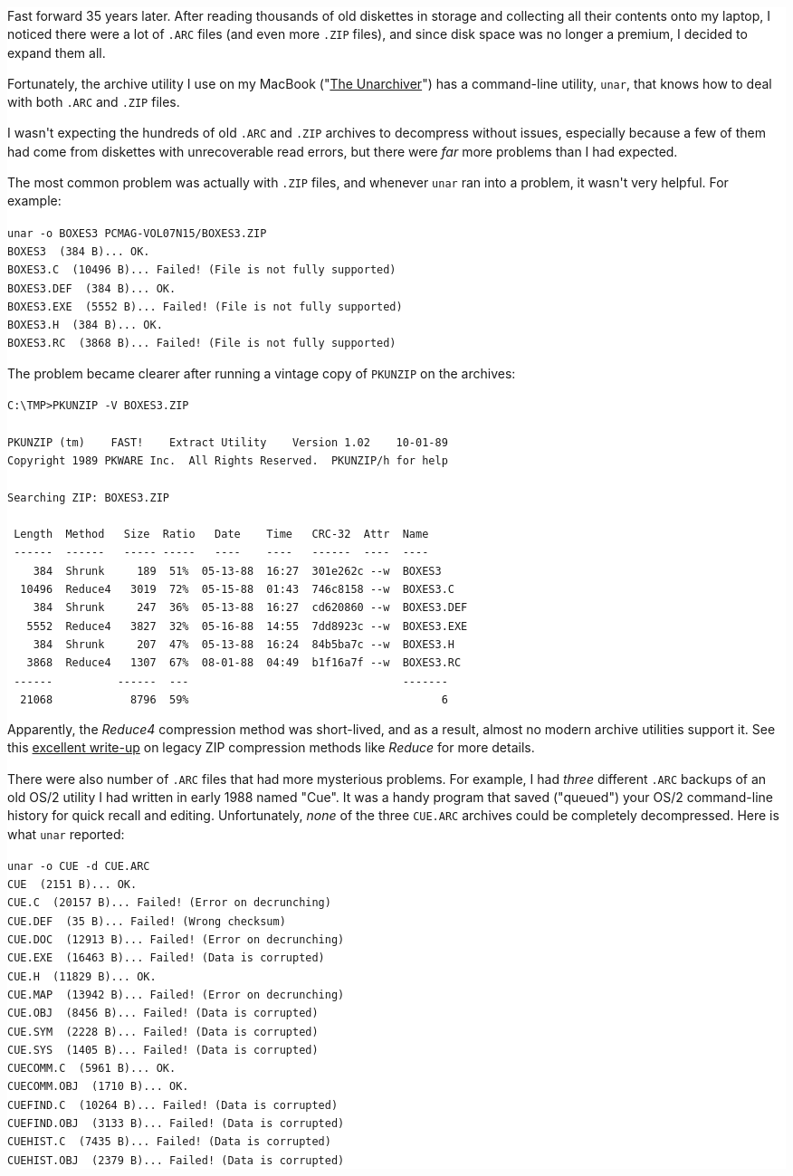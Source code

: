 Fast forward 35 years later.  After reading thousands of old diskettes in storage and collecting all their contents onto my laptop, I noticed there were a lot of `.ARC` files (and even more `.ZIP` files), and since disk space was no longer a premium, I decided to expand them all.

Fortunately, the archive utility I use on my MacBook ("[The Unarchiver](https://theunarchiver.com)") has a command-line utility, `unar`, that knows how to deal with both `.ARC` and `.ZIP` files.

I wasn't expecting the hundreds of old `.ARC` and `.ZIP` archives to decompress without issues, especially because a few of them had come from diskettes with unrecoverable read errors, but there were *far* more problems than I had expected.

The most common problem was actually with `.ZIP` files, and whenever `unar` ran into a problem, it wasn't very helpful.  For example:

    unar -o BOXES3 PCMAG-VOL07N15/BOXES3.ZIP
    BOXES3  (384 B)... OK.
    BOXES3.C  (10496 B)... Failed! (File is not fully supported)
    BOXES3.DEF  (384 B)... OK.
    BOXES3.EXE  (5552 B)... Failed! (File is not fully supported)
    BOXES3.H  (384 B)... OK.
    BOXES3.RC  (3868 B)... Failed! (File is not fully supported)

The problem became clearer after running a vintage copy of `PKUNZIP` on the archives:

	C:\TMP>PKUNZIP -V BOXES3.ZIP

	PKUNZIP (tm)    FAST!    Extract Utility    Version 1.02    10-01-89
	Copyright 1989 PKWARE Inc.  All Rights Reserved.  PKUNZIP/h for help

	Searching ZIP: BOXES3.ZIP

	 Length  Method   Size  Ratio   Date    Time   CRC-32  Attr  Name
	 ------  ------   ----- -----   ----    ----   ------  ----  ----
	    384  Shrunk     189  51%  05-13-88  16:27  301e262c --w  BOXES3
	  10496  Reduce4   3019  72%  05-15-88  01:43  746c8158 --w  BOXES3.C
	    384  Shrunk     247  36%  05-13-88  16:27  cd620860 --w  BOXES3.DEF
	   5552  Reduce4   3827  32%  05-16-88  14:55  7dd8923c --w  BOXES3.EXE
	    384  Shrunk     207  47%  05-13-88  16:24  84b5ba7c --w  BOXES3.H
	   3868  Reduce4   1307  67%  08-01-88  04:49  b1f16a7f --w  BOXES3.RC
	 ------          ------  ---                                 -------
	  21068            8796  59%                                       6

Apparently, the *Reduce4* compression method was short-lived, and as a result, almost no modern archive utilities support it.  See this [excellent write-up](https://www.hanshq.net/zip2.html) on legacy ZIP compression methods like *Reduce* for more details.

There were also number of `.ARC` files that had more mysterious problems.  For example, I had *three* different `.ARC` backups of an old OS/2 utility I had written in early 1988 named "Cue".  It was a handy program that saved ("queued") your OS/2 command-line history for quick recall and editing.  Unfortunately, *none* of the three `CUE.ARC` archives could be completely decompressed.  Here is what `unar` reported:

    unar -o CUE -d CUE.ARC
    CUE  (2151 B)... OK.
    CUE.C  (20157 B)... Failed! (Error on decrunching)
    CUE.DEF  (35 B)... Failed! (Wrong checksum)
    CUE.DOC  (12913 B)... Failed! (Error on decrunching)
    CUE.EXE  (16463 B)... Failed! (Data is corrupted)
    CUE.H  (11829 B)... OK.
    CUE.MAP  (13942 B)... Failed! (Error on decrunching)
    CUE.OBJ  (8456 B)... Failed! (Data is corrupted)
    CUE.SYM  (2228 B)... Failed! (Data is corrupted)
    CUE.SYS  (1405 B)... Failed! (Data is corrupted)
    CUECOMM.C  (5961 B)... OK.
    CUECOMM.OBJ  (1710 B)... OK.
    CUEFIND.C  (10264 B)... Failed! (Data is corrupted)
    CUEFIND.OBJ  (3133 B)... Failed! (Data is corrupted)
    CUEHIST.C  (7435 B)... Failed! (Data is corrupted)
    CUEHIST.OBJ  (2379 B)... Failed! (Data is corrupted)